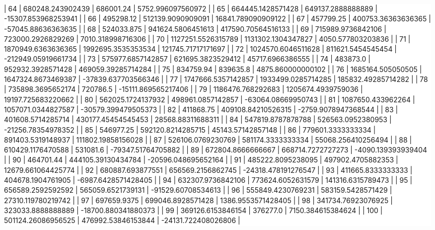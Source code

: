 | 64 | 680248.243902439 | 686001.24 | 5752.996097560972 |
| 65 | 664445.1428571428 | 649137.2888888889 | -15307.853968253941 |
| 66 | 495298.12 | 512139.9090909091 | 16841.789090909122 |
| 67 | 457799.25 | 400753.36363636365 | -57045.88636363635 |
| 68 | 524033.875 | 941624.5806451613 | 417590.70564516133 |
| 69 | 715989.9736842106 | 723000.2926829269 | 7010.318998716306 |
| 70 | 1127251.5526315789 | 1131302.1304347827 | 4050.577803203836 |
| 71 | 1870949.6363636365 | 1992695.3535353534 | 121745.71717171697 |
| 72 | 1024570.6046511628 | 811621.5454545454 | -212949.05919661734 |
| 73 | 575977.6857142857 | 621695.3823529412 | 45717.6966386555 |
| 74 | 483873.0 | 952932.3928571428 | 469059.39285714284 |
| 75 | 834759.94 | 839635.8 | 4875.860000000102 |
| 76 | 1685164.505050505 | 1647324.8673469387 | -37839.637703566346 |
| 77 | 1747666.5357142857 | 1933499.0285714285 | 185832.49285714282 |
| 78 | 735898.3695652174 | 720786.5 | -15111.869565217406 |
| 79 | 1186476.768292683 | 1205674.4939759036 | 19197.725683220662 |
| 80 | 562025.1724137932 | 498961.0857142857 | -63064.08669950743 |
| 81 | 1087650.433962264 | 1057071.0344827587 | -30579.399479505373 |
| 82 | 411868.75 | 409108.84210526315 | -2759.9078947368544 |
| 83 | 401608.5714285714 | 430177.45454545453 | 28568.88311688311 |
| 84 | 547819.8787878788 | 526563.0952380953 | -21256.78354978352 |
| 85 | 546977.25 | 592120.8214285715 | 45143.57142857148 |
| 86 | 779601.3333333334 | 891403.5319148937 | 111802.19858156028 |
| 87 | 526106.0769230769 | 581174.3333333334 | 55068.256410256494 |
| 88 | 610429.1176470588 | 531081.6 | -79347.51764705882 |
| 89 | 672804.8666666667 | 668714.7272727273 | -4090.139393939404 |
| 90 | 464701.44 | 444105.39130434784 | -20596.048695652164 |
| 91 | 485222.8095238095 | 497902.4705882353 | 12679.661064425774 |
| 92 | 680887.693877551 | 656569.2156862745 | -24318.478191276547 |
| 93 | 411665.8333333333 | 404678.1904761905 | -6987.6428571428405 |
| 94 | 632307.9736842106 | 773624.6052631579 | 141316.6315789473 |
| 95 | 656589.2592592592 | 565059.6521739131 | -91529.60708534613 |
| 96 | 555849.4230769231 | 583159.5428571429 | 27310.119780219742 |
| 97 | 697659.9375 | 699046.8928571428 | 1386.9553571428405 |
| 98 | 341734.76923076925 | 323033.8888888889 | -18700.880341880373 |
| 99 | 369126.6153846154 | 376277.0 | 7150.384615384624 |
| 100 | 501124.26086956525 | 476992.53846153844 | -24131.722408026806 |